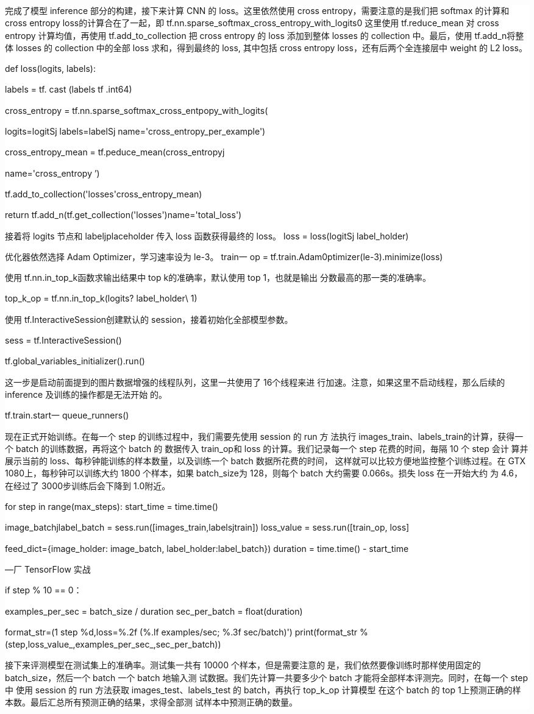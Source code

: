 完成了模型 inference 部分的构建，接下来计算 CNN 的 loss。这里依然使用 cross entropy，需要注意的是我们把 softmax 的计算和 cross entropy loss的计算合在了一起，即 tf.nn.sparse_softmax_cross_entropy_with_logits0 这里使用 tf.reduce_mean 对 cross entropy 计算均值，再使用 tf.add_to_collection 把 cross entropy 的 loss 添加到整体 losses 的 collection 中。最后，使用 tf.add_n将整体 losses 的 collection 中的全部 loss 求和，得到最终的 loss, 其中包括 cross entropy loss，还有后两个全连接层中 weight 的 L2 loss。

def loss(logits, labels):

labels = tf. cast (labels tf .int64)

cross_entropy = tf.nn.sparse_softmax_cross_entpopy_with_logits(

logits=logitSj labels=labelSj name='cross_entropy_per_example')

cross_entropy_mean = tf.peduce_mean(cross_entropyj

name='cross_entropy ’)

tf.add_to_collection('losses'cross_entropy_mean)

return tf.add_n(tf.get_collection('losses')name='total_loss')

接着将 logits 节点和 labeljplaceholder 传入 loss 函数获得最终的 loss。 loss = loss(logitSj label_holder)

优化器依然选择 Adam Optimizer，学习速率设为 le-3。 train一 op = tf.train.Adam0ptimizer(le-3).minimize(loss)

使用 tf.nn.in_top_k函数求输出结果中 top k的准确率，默认使用 top 1，也就是输出 分数最高的那一类的准确率。

top_k_op = tf.nn.in_top_k(logits? label_holder\ 1)

使用 tf.InteractiveSession创建默认的 session，接着初始化全部模型参数。

sess = tf.InteractiveSession()

tf.global_variables_initializer().run()

这一步是启动前面提到的图片数据增强的线程队列，这里一共使用了 16个线程来进 行加速。注意，如果这里不启动线程，那么后续的 inference 及训练的操作都是无法开始 的。

tf.train.start一 queue_runners()

现在正式开始训练。在每一个 step 的训练过程中，我们需要先使用 session 的 run 方 法执行 images_train、labels_train的计算，获得一个 batch 的训练数据，再将这个 batch 的 数据传入 train_op和 loss 的计算。我们记录每一个 step 花费的时间，毎隔 10 个 step 会计 算并展示当前的 loss、每秒钟能训练的样本数量，以及训练一个 batch 数据所花费的时间， 这样就可以比较方便地监控整个训练过程。在 GTX 1080上，每秒钟可以训练大约 1800 个样本，如果 batch_size为 128，则每个 batch 大约需要 0.066s。损失 loss 在一开始大约 为 4.6，在经过了 3000步训练后会下降到 1.0附近。

for step in range(max_steps): start_time = time.time()

image_batchjlabel_batch = sess.run([images_train,labelsjtrain]) loss_value = sess.run([train_op, loss]

feed_dict={image_holder: image_batch, label_holder:label_batch}) duration = time.time() - start_time

—厂 TensorFlow 实战

if step % 10 == 0：

examples_per_sec = batch_size / duration sec_per_batch = float(duration)

format_str=(1 step %d,loss=%.2f (%.lf examples/sec; %.3f sec/batch)') print(format_str % (step,loss_value_,examples_per_sec_,sec_per_batch))

接下来评测模型在测试集上的准确率。测试集一共有 10000 个样本，但是需要注意的 是，我们依然要像训练时那样使用固定的 batch_size，然后一个 batch 一个 batch 地输入测 试数据。我们先计算一共要多少个 batch 才能将全部样本评测完。同时，在每一个 step 中 使用 session 的 run 方法获取 images_test、labels_test 的 batch，再执行 top_k_op 计算模型 在这个 batch 的 top 1上预测正确的样本数。最后汇总所有预测正确的结果，求得全部测 试样本中预测正确的数量。
